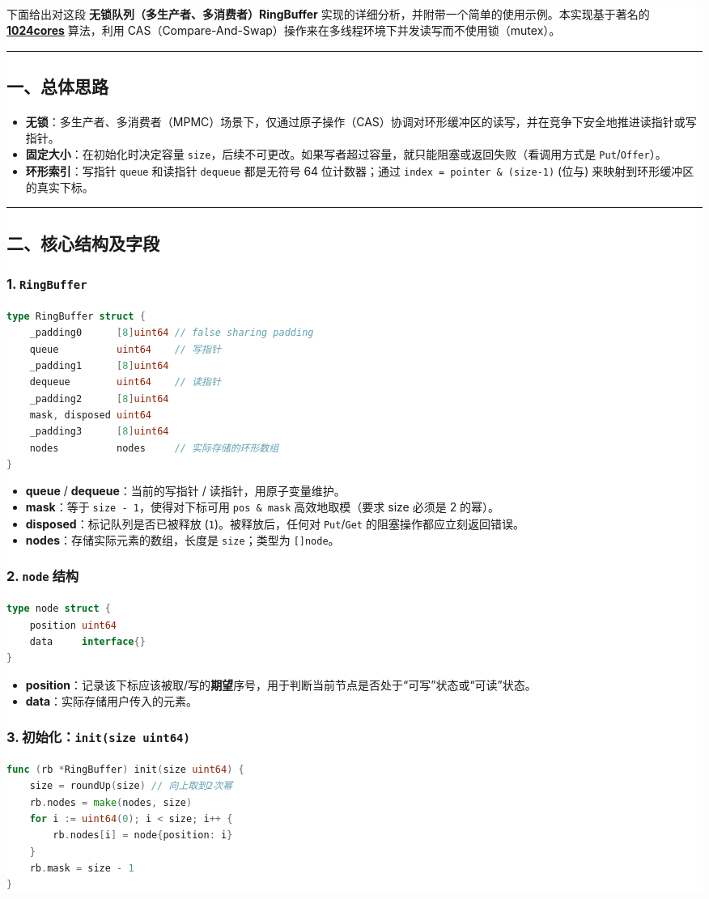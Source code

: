 下面给出对这段 **无锁队列（多生产者、多消费者）RingBuffer** 实现的详细分析，并附带一个简单的使用示例。本实现基于著名的 [**1024cores**](http://www.1024cores.net/home/lock-free-algorithms/queues/bounded-mpmc-queue) 算法，利用 CAS（Compare-And-Swap）操作来在多线程环境下并发读写而不使用锁（mutex）。

---

## 一、总体思路

- **无锁**：多生产者、多消费者（MPMC）场景下，仅通过原子操作（CAS）协调对环形缓冲区的读写，并在竞争下安全地推进读指针或写指针。
- **固定大小**：在初始化时决定容量 `size`，后续不可更改。如果写者超过容量，就只能阻塞或返回失败（看调用方式是 `Put`/`Offer`）。
- **环形索引**：写指针 `queue` 和读指针 `dequeue` 都是无符号 64 位计数器；通过 `index = pointer & (size-1)` (位与) 来映射到环形缓冲区的真实下标。

---

## 二、核心结构及字段

### 1. `RingBuffer`

```go
type RingBuffer struct {
    _padding0      [8]uint64 // false sharing padding
    queue          uint64    // 写指针
    _padding1      [8]uint64
    dequeue        uint64    // 读指针
    _padding2      [8]uint64
    mask, disposed uint64
    _padding3      [8]uint64
    nodes          nodes     // 实际存储的环形数组
}
```

- **queue** / **dequeue**：当前的写指针 / 读指针，用原子变量维护。
- **mask**：等于 `size - 1`，使得对下标可用 `pos & mask` 高效地取模（要求 size 必须是 2 的幂）。
- **disposed**：标记队列是否已被释放 (`1`)。被释放后，任何对 `Put`/`Get` 的阻塞操作都应立刻返回错误。
- **nodes**：存储实际元素的数组，长度是 `size`；类型为 `[]node`。

### 2. `node` 结构

```go
type node struct {
    position uint64
    data     interface{}
}
```

- **position**：记录该下标应该被取/写的**期望**序号，用于判断当前节点是否处于“可写”状态或“可读”状态。
- **data**：实际存储用户传入的元素。

### 3. 初始化：`init(size uint64)`

```go
func (rb *RingBuffer) init(size uint64) {
    size = roundUp(size) // 向上取到2次幂
    rb.nodes = make(nodes, size)
    for i := uint64(0); i < size; i++ {
        rb.nodes[i] = node{position: i}
    }
    rb.mask = size - 1
}
```
